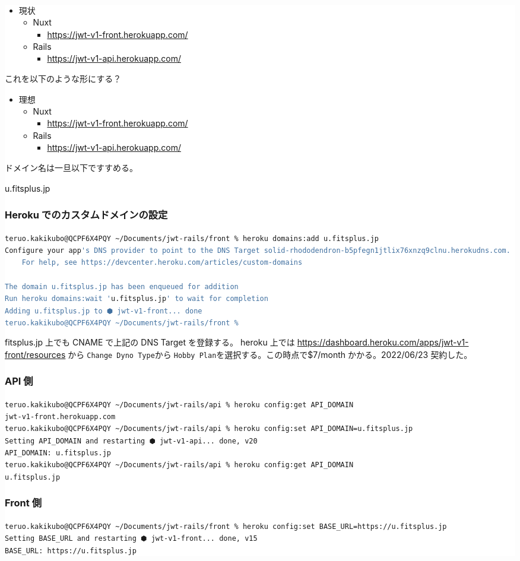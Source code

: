 - 現状
  - Nuxt
    - https://jwt-v1-front.herokuapp.com/
  - Rails
    - https://jwt-v1-api.herokuapp.com/

これを以下のような形にする？

- 理想
  - Nuxt
    - https://jwt-v1-front.herokuapp.com/
  - Rails
    - https://jwt-v1-api.herokuapp.com/

ドメイン名は一旦以下ですすめる。

u.fitsplus.jp

### Heroku でのカスタムドメインの設定

```bash
teruo.kakikubo@QCPF6X4PQY ~/Documents/jwt-rails/front % heroku domains:add u.fitsplus.jp
Configure your app's DNS provider to point to the DNS Target solid-rhododendron-b5pfegn1jtlix76xnzq9clnu.herokudns.com.
    For help, see https://devcenter.heroku.com/articles/custom-domains

The domain u.fitsplus.jp has been enqueued for addition
Run heroku domains:wait 'u.fitsplus.jp' to wait for completion
Adding u.fitsplus.jp to ⬢ jwt-v1-front... done
teruo.kakikubo@QCPF6X4PQY ~/Documents/jwt-rails/front %
```

fitsplus.jp 上でも CNAME で上記の DNS Target を登録する。
heroku 上では https://dashboard.heroku.com/apps/jwt-v1-front/resources から `Change Dyno Type`から
`Hobby Plan`を選択する。この時点で$7/month かかる。2022/06/23 契約した。

### API 側

```sh
teruo.kakikubo@QCPF6X4PQY ~/Documents/jwt-rails/api % heroku config:get API_DOMAIN
jwt-v1-front.herokuapp.com
teruo.kakikubo@QCPF6X4PQY ~/Documents/jwt-rails/api % heroku config:set API_DOMAIN=u.fitsplus.jp
Setting API_DOMAIN and restarting ⬢ jwt-v1-api... done, v20
API_DOMAIN: u.fitsplus.jp
teruo.kakikubo@QCPF6X4PQY ~/Documents/jwt-rails/api % heroku config:get API_DOMAIN
u.fitsplus.jp
```

### Front 側

```sh
teruo.kakikubo@QCPF6X4PQY ~/Documents/jwt-rails/front % heroku config:set BASE_URL=https://u.fitsplus.jp
Setting BASE_URL and restarting ⬢ jwt-v1-front... done, v15
BASE_URL: https://u.fitsplus.jp
```
